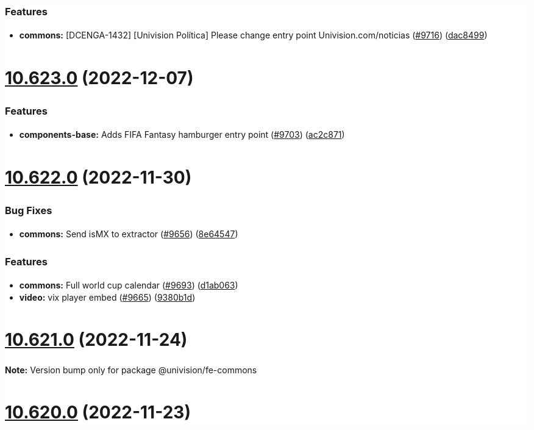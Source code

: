 
### Features

* **commons:** [DCENGA-1432] [Univision Política] Please change entry point Univision.com/noticias ([#9716](https://github.com/univision/univision-fe/issues/9716)) ([dac8499](https://github.com/univision/univision-fe/commit/dac8499e3128d50d4332995c731276f90545bdb3))





# [10.623.0](https://github.com/univision/univision-fe/compare/v10.622.0...v10.623.0) (2022-12-07)


### Features

* **components-base:** Adds FIFA Fantasy hamburger entry point ([#9703](https://github.com/univision/univision-fe/issues/9703)) ([ac2c871](https://github.com/univision/univision-fe/commit/ac2c8712307547fe94df716485857387d2ec6b40))





# [10.622.0](https://github.com/univision/univision-fe/compare/v10.621.0...v10.622.0) (2022-11-30)


### Bug Fixes

* **commons:** Send isMX to extractor ([#9656](https://github.com/univision/univision-fe/issues/9656)) ([8e64547](https://github.com/univision/univision-fe/commit/8e645472c21ca1b955be6c64dc2ef036820f1a69))


### Features

* **commons:** Full world cup calendar ([#9693](https://github.com/univision/univision-fe/issues/9693)) ([d1ab063](https://github.com/univision/univision-fe/commit/d1ab06396b2be84292f3dccdda301fce58e487a8))
* **video:** vix player embed ([#9665](https://github.com/univision/univision-fe/issues/9665)) ([9380b1d](https://github.com/univision/univision-fe/commit/9380b1ddd555d1c0609f9e44edb6e51c5d7648c6))





# [10.621.0](https://github.com/univision/univision-fe/compare/v10.620.0...v10.621.0) (2022-11-24)

**Note:** Version bump only for package @univision/fe-commons





# [10.620.0](https://github.com/univision/univision-fe/compare/v10.619.0...v10.620.0) (2022-11-23)
